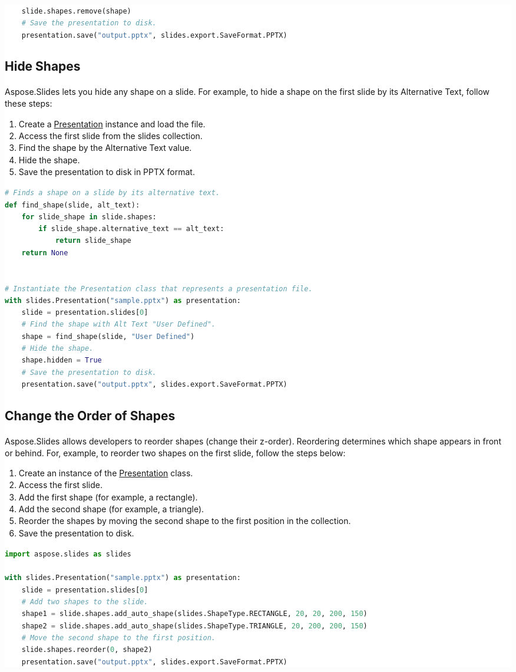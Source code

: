 ```py
    slide.shapes.remove(shape)
    # Save the presentation to disk.
    presentation.save("output.pptx", slides.export.SaveFormat.PPTX)
```

## **Hide Shapes**

Aspose.Slides lets you hide any shape on a slide. For example, to hide a shape on the first slide by its Alternative Text, follow these steps:

1. Create a [Presentation](https://reference.aspose.com/slides/python-net/aspose.slides/presentation/) instance and load the file.
1. Access the first slide from the slides collection.
1. Find the shape by the Alternative Text value.
1. Hide the shape.
1. Save the presentation to disk in PPTX format.

```py
# Finds a shape on a slide by its alternative text.
def find_shape(slide, alt_text):
    for slide_shape in slide.shapes:
        if slide_shape.alternative_text == alt_text:
            return slide_shape
    return None


# Instantiate the Presentation class that represents a presentation file.
with slides.Presentation("sample.pptx") as presentation:
    slide = presentation.slides[0]
    # Find the shape with Alt Text "User Defined".
    shape = find_shape(slide, "User Defined")
    # Hide the shape.
    shape.hidden = True
    # Save the presentation to disk.
    presentation.save("output.pptx", slides.export.SaveFormat.PPTX)
```

## **Change the Order of Shapes**

Aspose.Slides allows developers to reorder shapes (change their z-order). Reordering determines which shape appears in front or behind. For, example, to reorder two shapes on the first slide, follow the steps below:

1. Create an instance of the [Presentation](https://reference.aspose.com/slides/python-net/aspose.slides/presentation/) class.
1. Access the first slide.
1. Add the first shape (for example, a rectangle).
1. Add the second shape (for example, a triangle).
1. Reorder the shapes by moving the second shape to the first position in the collection.
1. Save the presentation to disk.

```py
import aspose.slides as slides

with slides.Presentation("sample.pptx") as presentation:
    slide = presentation.slides[0]
    # Add two shapes to the slide.
    shape1 = slide.shapes.add_auto_shape(slides.ShapeType.RECTANGLE, 20, 20, 200, 150)
    shape2 = slide.shapes.add_auto_shape(slides.ShapeType.TRIANGLE, 20, 200, 200, 150)
    # Move the second shape to the first position.
    slide.shapes.reorder(0, shape2)
    presentation.save("output.pptx", slides.export.SaveFormat.PPTX)
```
